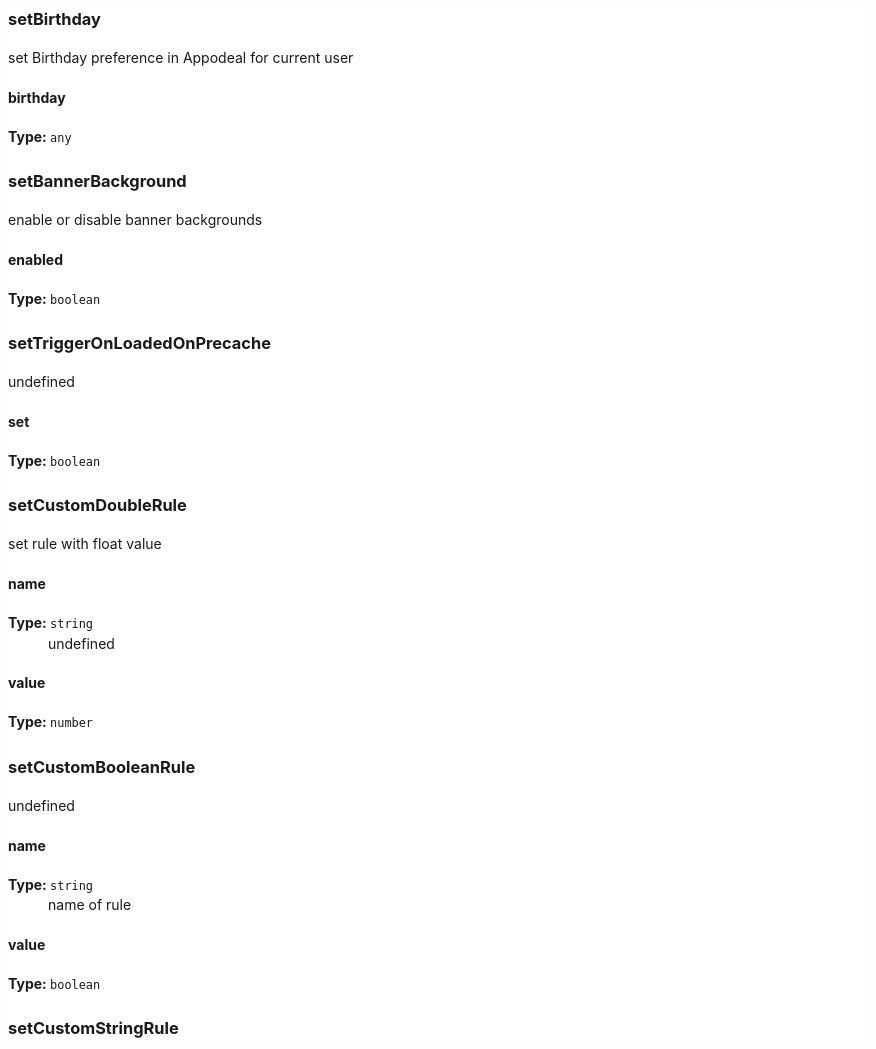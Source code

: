 ### setBirthday

set Birthday preference in Appodeal for current user

<dl>
<dt><h4>birthday</h4><strong>Type: </strong><code>any</code></dt>
<dd>
</dd>
</dl>

### setBannerBackground

enable or disable banner backgrounds

<dl>
<dt><h4>enabled</h4><strong>Type: </strong><code>boolean</code></dt>
<dd>
</dd>
</dl>

### setTriggerOnLoadedOnPrecache

undefined

<dl>
<dt><h4>set</h4><strong>Type: </strong><code>boolean</code></dt>
<dd>
</dd>
</dl>

### setCustomDoubleRule

set rule with float value

<dl>
<dt><h4>name</h4><strong>Type: </strong><code>string</code></dt>
<dd>undefined</dd><dt><h4>value</h4><strong>Type: </strong><code>number</code></dt>
<dd>
</dd>
</dl>

### setCustomBooleanRule

undefined

<dl>
<dt><h4>name</h4><strong>Type: </strong><code>string</code></dt>
<dd>name of rule</dd><dt><h4>value</h4><strong>Type: </strong><code>boolean</code></dt>
<dd>
</dd>
</dl>

### setCustomStringRule
